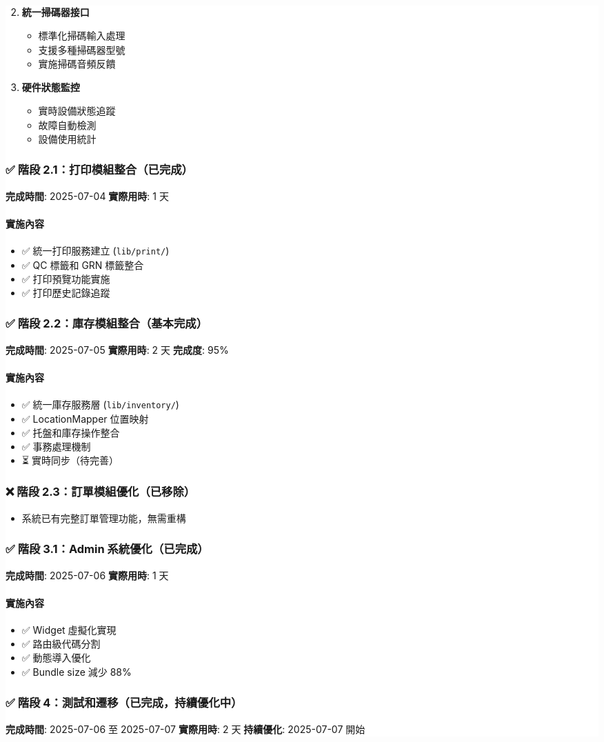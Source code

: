 2. **統一掃碼器接口**
   - 標準化掃碼輸入處理
   - 支援多種掃碼器型號
   - 實施掃碼音頻反饋

3. **硬件狀態監控**
   - 實時設備狀態追蹤
   - 故障自動檢測
   - 設備使用統計

### ✅ 階段 2.1：打印模組整合（已完成）

**完成時間**: 2025-07-04
**實際用時**: 1 天

#### 實施內容
- ✅ 統一打印服務建立 (`lib/print/`)
- ✅ QC 標籤和 GRN 標籤整合
- ✅ 打印預覽功能實施
- ✅ 打印歷史記錄追蹤

### ✅ 階段 2.2：庫存模組整合（基本完成）

**完成時間**: 2025-07-05
**實際用時**: 2 天
**完成度**: 95%

#### 實施內容
- ✅ 統一庫存服務層 (`lib/inventory/`)
- ✅ LocationMapper 位置映射
- ✅ 托盤和庫存操作整合
- ✅ 事務處理機制
- ⏳ 實時同步（待完善）

### ❌ 階段 2.3：訂單模組優化（已移除）
- 系統已有完整訂單管理功能，無需重構

### ✅ 階段 3.1：Admin 系統優化（已完成）

**完成時間**: 2025-07-06
**實際用時**: 1 天

#### 實施內容
- ✅ Widget 虛擬化實現
- ✅ 路由級代碼分割
- ✅ 動態導入優化
- ✅ Bundle size 減少 88%

### ✅ 階段 4：測試和遷移（已完成，持續優化中）

**完成時間**: 2025-07-06 至 2025-07-07
**實際用時**: 2 天
**持續優化**: 2025-07-07 開始
